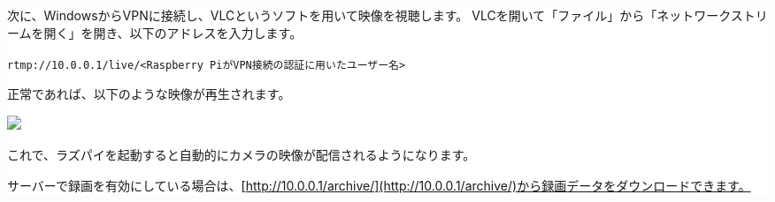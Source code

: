 次に、WindowsからVPNに接続し、VLCというソフトを用いて映像を視聴します。
VLCを開いて「ファイル」から「ネットワークストリームを開く」を開き、以下のアドレスを入力します。

`rtmp://10.0.0.1/live/<Raspberry PiがVPN接続の認証に用いたユーザー名>`

正常であれば、以下のような映像が再生されます。

<img src="figure/RaspberryPi9.png" width="500px">

これで、ラズパイを起動すると自動的にカメラの映像が配信されるようになります。

サーバーで録画を有効にしている場合は、[http://10.0.0.1/archive/](http://10.0.0.1/archive/)から録画データをダウンロードできます。
